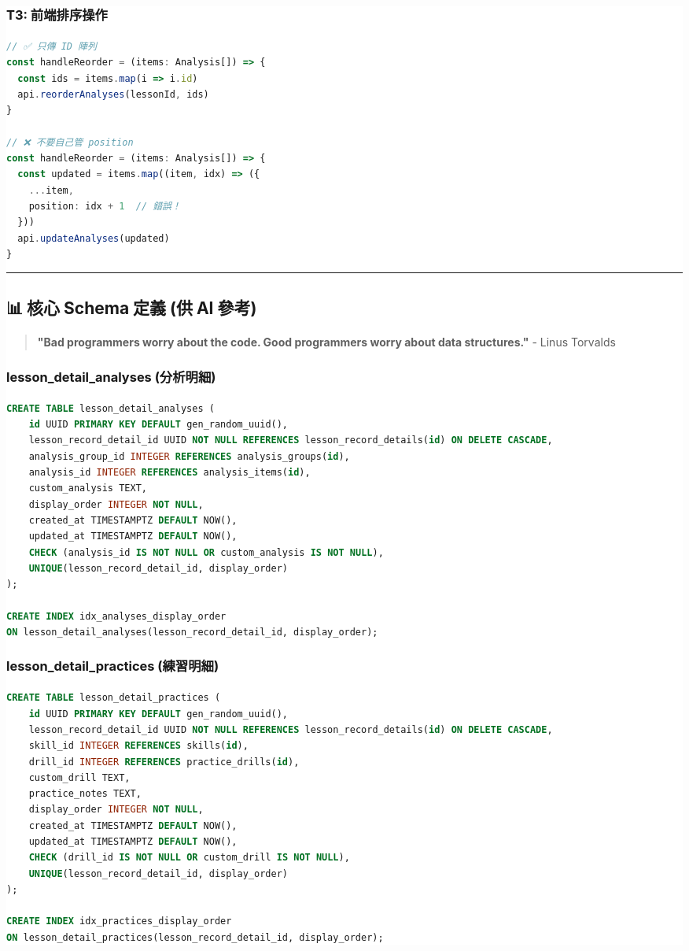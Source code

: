 ### T3: 前端排序操作

```typescript
// ✅ 只傳 ID 陣列
const handleReorder = (items: Analysis[]) => {
  const ids = items.map(i => i.id)
  api.reorderAnalyses(lessonId, ids)
}

// ❌ 不要自己管 position
const handleReorder = (items: Analysis[]) => {
  const updated = items.map((item, idx) => ({
    ...item,
    position: idx + 1  // 錯誤！
  }))
  api.updateAnalyses(updated)
}
```

---

## 📊 核心 Schema 定義 (供 AI 參考)

> **"Bad programmers worry about the code. Good programmers worry about data structures."** - Linus Torvalds

### lesson_detail_analyses (分析明細)
```sql
CREATE TABLE lesson_detail_analyses (
    id UUID PRIMARY KEY DEFAULT gen_random_uuid(),
    lesson_record_detail_id UUID NOT NULL REFERENCES lesson_record_details(id) ON DELETE CASCADE,
    analysis_group_id INTEGER REFERENCES analysis_groups(id),
    analysis_id INTEGER REFERENCES analysis_items(id),
    custom_analysis TEXT,
    display_order INTEGER NOT NULL,
    created_at TIMESTAMPTZ DEFAULT NOW(),
    updated_at TIMESTAMPTZ DEFAULT NOW(),
    CHECK (analysis_id IS NOT NULL OR custom_analysis IS NOT NULL),
    UNIQUE(lesson_record_detail_id, display_order)
);

CREATE INDEX idx_analyses_display_order
ON lesson_detail_analyses(lesson_record_detail_id, display_order);
```

### lesson_detail_practices (練習明細)
```sql
CREATE TABLE lesson_detail_practices (
    id UUID PRIMARY KEY DEFAULT gen_random_uuid(),
    lesson_record_detail_id UUID NOT NULL REFERENCES lesson_record_details(id) ON DELETE CASCADE,
    skill_id INTEGER REFERENCES skills(id),
    drill_id INTEGER REFERENCES practice_drills(id),
    custom_drill TEXT,
    practice_notes TEXT,
    display_order INTEGER NOT NULL,
    created_at TIMESTAMPTZ DEFAULT NOW(),
    updated_at TIMESTAMPTZ DEFAULT NOW(),
    CHECK (drill_id IS NOT NULL OR custom_drill IS NOT NULL),
    UNIQUE(lesson_record_detail_id, display_order)
);

CREATE INDEX idx_practices_display_order
ON lesson_detail_practices(lesson_record_detail_id, display_order);
```